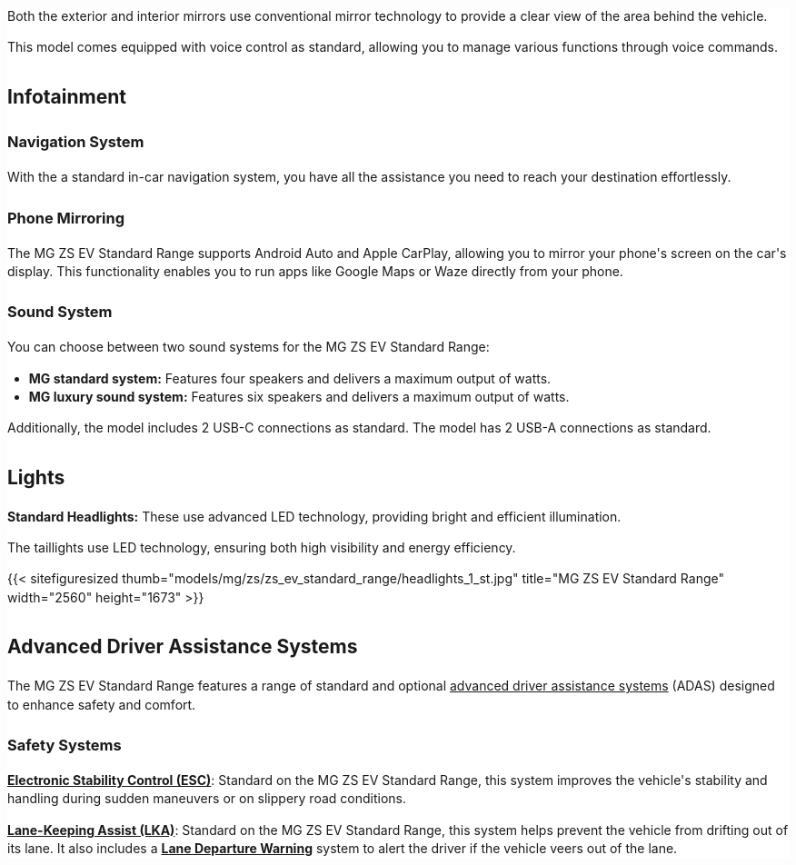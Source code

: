 Both the exterior and interior mirrors use conventional mirror technology to provide a clear view of the area behind the vehicle.

This model comes equipped with voice control as standard, allowing you to manage various functions through voice commands.

## Infotainment

### Navigation System

With the a standard in-car navigation system, you have all the assistance you need to reach your destination effortlessly.

### Phone Mirroring

The MG ZS EV Standard Range supports Android Auto and Apple CarPlay, allowing you to mirror your phone's screen on the car's display. This functionality enables you to run apps like Google Maps or Waze directly from your phone.

### Sound System

You can choose between two sound systems for the MG ZS EV Standard Range:

- **MG standard system:** Features four speakers and delivers a maximum output of  watts.
- **MG luxury sound system:** Features six speakers and delivers a maximum output of  watts.

Additionally, the model includes 2 USB-C connections as standard. The model has 2 USB-A connections as standard.

## Lights

**Standard Headlights:** These use advanced LED technology, providing bright and efficient illumination.

The taillights use LED technology, ensuring both high visibility and energy efficiency.

{{< sitefiguresized thumb="models/mg/zs/zs_ev_standard_range/headlights_1_st.jpg" title="MG ZS EV Standard Range" width="2560" height="1673"  >}}

## Advanced Driver Assistance Systems

The MG ZS EV Standard Range features a range of standard and optional [advanced driver assistance systems](../../../../technology/driverassistance/) (ADAS) designed to enhance safety and comfort.

### Safety Systems

[**Electronic Stability Control (ESC)**](../../../../technology/driverassistance/electronicstabilitycontrol/): Standard on the MG ZS EV Standard Range, this system improves the vehicle's stability and handling during sudden maneuvers or on slippery road conditions.

[**Lane-Keeping Assist (LKA)**](../../../../technology/driverassistance/lanekeepingassist/): Standard on the MG ZS EV Standard Range, this system helps prevent the vehicle from drifting out of its lane. It also includes a [**Lane Departure Warning**](../../../../technology/driverassistance/lanedeparturewarning/) system to alert the driver if the vehicle veers out of the lane.

